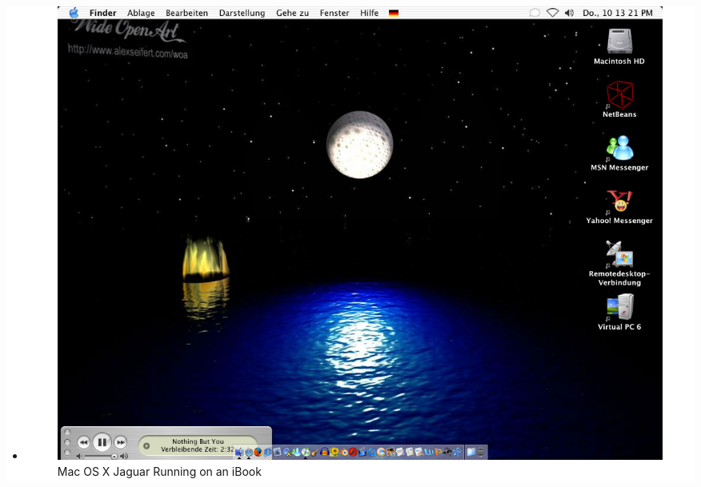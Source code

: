 -   <figure><img decoding="async" alt="Mac OS X Jaguar Running on an iBook" data-id="3909" src="More_Mac.jpg"><figcaption>Mac OS X Jaguar Running on an iBook</figcaption></figure>
    